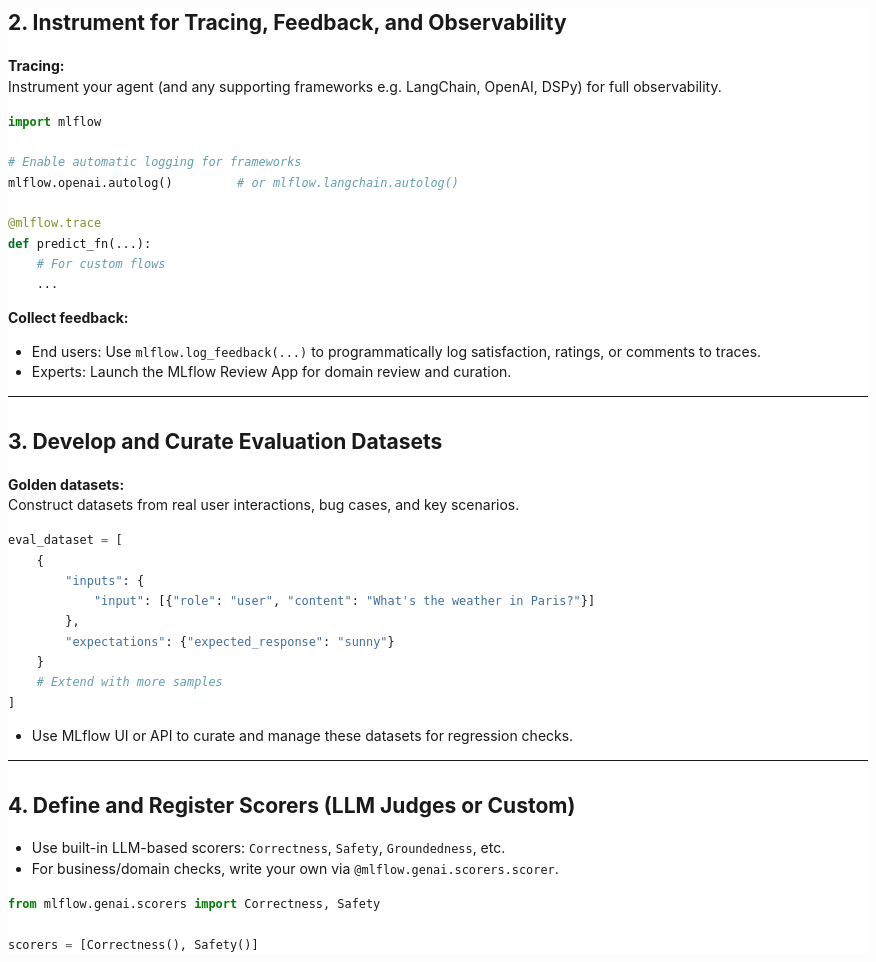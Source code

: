 
## 2\. Instrument for Tracing, Feedback, and Observability

**Tracing:**  
Instrument your agent (and any supporting frameworks e.g. LangChain, OpenAI, DSPy) for full observability.

```python
import mlflow

# Enable automatic logging for frameworks
mlflow.openai.autolog()         # or mlflow.langchain.autolog()

@mlflow.trace
def predict_fn(...):
    # For custom flows
    ...
```

**Collect feedback:**

- End users: Use `mlflow.log_feedback(...)` to programmatically log satisfaction, ratings, or comments to traces.  
- Experts: Launch the MLflow Review App for domain review and curation.

---

## 3\. Develop and Curate Evaluation Datasets

**Golden datasets:**  
Construct datasets from real user interactions, bug cases, and key scenarios.

```python
eval_dataset = [
    {
        "inputs": {
            "input": [{"role": "user", "content": "What's the weather in Paris?"}]
        }, 
        "expectations": {"expected_response": "sunny"}
    }
    # Extend with more samples
]
```

- Use MLflow UI or API to curate and manage these datasets for regression checks.

---

## 4\. Define and Register Scorers (LLM Judges or Custom)

- Use built-in LLM-based scorers: `Correctness`, `Safety`, `Groundedness`, etc.  
- For business/domain checks, write your own via `@mlflow.genai.scorers.scorer`.

```python
from mlflow.genai.scorers import Correctness, Safety

scorers = [Correctness(), Safety()]
```
